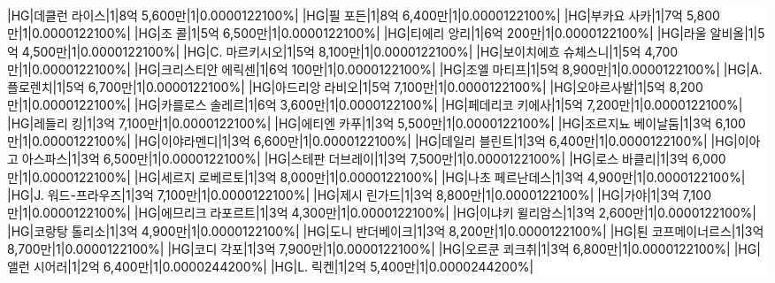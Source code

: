 |HG|데클런 라이스|1|8억 5,600만|1|0.0000122100%|
|HG|필 포든|1|8억 6,400만|1|0.0000122100%|
|HG|부카요 사카|1|7억 5,800만|1|0.0000122100%|
|HG|조 콜|1|5억 6,500만|1|0.0000122100%|
|HG|티에리 앙리|1|6억 200만|1|0.0000122100%|
|HG|라울 알비올|1|5억 4,500만|1|0.0000122100%|
|HG|C. 마르키시오|1|5억 8,100만|1|0.0000122100%|
|HG|보이치에흐 슈체스니|1|5억 4,700만|1|0.0000122100%|
|HG|크리스티안 에릭센|1|6억 100만|1|0.0000122100%|
|HG|조엘 마티프|1|5억 8,900만|1|0.0000122100%|
|HG|A. 플로렌치|1|5억 6,700만|1|0.0000122100%|
|HG|아드리앙 라비오|1|5억 7,100만|1|0.0000122100%|
|HG|오야르사발|1|5억 8,200만|1|0.0000122100%|
|HG|카를로스 솔레르|1|6억 3,600만|1|0.0000122100%|
|HG|페데리코 키에사|1|5억 7,200만|1|0.0000122100%|
|HG|레들리 킹|1|3억 7,100만|1|0.0000122100%|
|HG|에티엔 카푸|1|3억 5,500만|1|0.0000122100%|
|HG|조르지뇨 베이날둠|1|3억 6,100만|1|0.0000122100%|
|HG|이야라멘디|1|3억 6,600만|1|0.0000122100%|
|HG|데일리 블린트|1|3억 6,400만|1|0.0000122100%|
|HG|이아고 아스파스|1|3억 6,500만|1|0.0000122100%|
|HG|스테판 더브레이|1|3억 7,500만|1|0.0000122100%|
|HG|로스 바클리|1|3억 6,000만|1|0.0000122100%|
|HG|세르지 로베르토|1|3억 8,000만|1|0.0000122100%|
|HG|나초 페르난데스|1|3억 4,900만|1|0.0000122100%|
|HG|J. 워드-프라우즈|1|3억 7,100만|1|0.0000122100%|
|HG|제시 린가드|1|3억 8,800만|1|0.0000122100%|
|HG|가야|1|3억 7,100만|1|0.0000122100%|
|HG|에므리크 라포르트|1|3억 4,300만|1|0.0000122100%|
|HG|이냐키 윌리암스|1|3억 2,600만|1|0.0000122100%|
|HG|코랑탕 톨리소|1|3억 4,900만|1|0.0000122100%|
|HG|도니 반더베이크|1|3억 8,200만|1|0.0000122100%|
|HG|퇸 코프메이너르스|1|3억 8,700만|1|0.0000122100%|
|HG|코디 각포|1|3억 7,900만|1|0.0000122100%|
|HG|오르쿤 쾨크취|1|3억 6,800만|1|0.0000122100%|
|HG|앨런 시어러|1|2억 6,400만|1|0.0000244200%|
|HG|L. 릭켄|1|2억 5,400만|1|0.0000244200%|